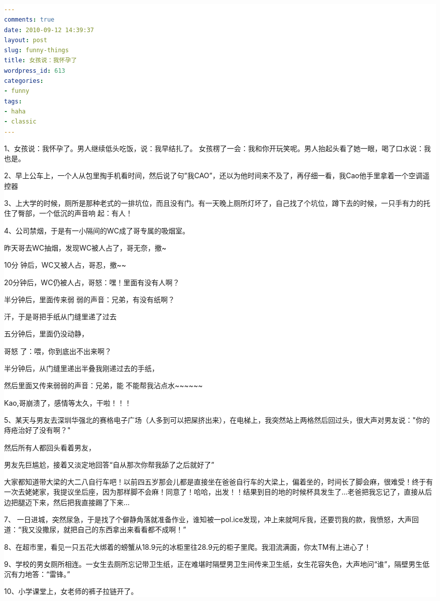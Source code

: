 ```yaml
---
comments: true
date: 2010-09-12 14:39:37
layout: post
slug: funny-things
title: 女孩说：我怀孕了
wordpress_id: 613
categories:
- funny
tags:
- haha
- classic
---
```


1、女孩说：我怀孕了。男人继续低头吃饭，说：我早结扎了。 女孩楞了一会：我和你开玩笑呢。男人抬起头看了她一眼，喝了口水说：我也是。

2、早上公车上，一个人从包里掏手机看时间，然后说了句”我CAO”，还以为他时间来不及了，再仔细一看，我Cao他手里拿着一个空调遥控器

3、上大学的时候，厕所是那种老式的一排坑位，而且没有门。有一天晚上厕所灯坏了，自己找了个坑位，蹲下去的时候，一只手有力的托住了臀部，一个低沉的声音响 起：有人！



4、公司禁烟，于是有一小隔间的WC成了哥专属的吸烟室。

昨天哥去WC抽烟，发现WC被人占了，哥无奈，撤~

10分 钟后，WC又被人占，哥忍，撤~~

20分钟后，WC仍被人占，哥怒：嘿！里面有没有人啊？

半分钟后，里面传来弱 弱的声音：兄弟，有没有纸啊？

汗，于是哥把手纸从门缝里递了过去

五分钟后，里面仍没动静，

哥怒 了：喂，你到底出不出来啊？

半分钟后，从门缝里递出半叠我刚递过去的手纸，

然后里面又传来弱弱的声音：兄弟，能 不能帮我沾点水~~~~~~

Kao,哥崩溃了，感情等太久，干啦！！！

5、某天与男友去深圳华强北的赛格电子广场（人多到可以把屎挤出来），在电梯上，我突然站上两格然后回过头，很大声对男友说："你的痔疮治好了没有啊？"

然后所有人都回头看着男友，

男友先巨尴尬，接着又淡定地回答“自从那次你帮我舔了之后就好了”

大家都知道带大梁的大二八自行车吧！以前四五岁那会儿都是直接坐在爸爸自行车的大梁上，偏着坐的，时间长了脚会麻，很难受！终于有一次去姥姥家，我提议坐后座，因为那样脚不会麻！同意了！哈哈，出发！！结果到目的地的时候杯具发生了…老爸把我忘记了，直接从后边把腿迈下来，然后把我直接踢了下来…

7、 一日进城，突然尿急，于是找了个僻静角落就准备作业，谁知被一pol.ice发现，冲上来就呵斥我，还要罚我的款，我愤怒，大声回道：“我又没撒尿，就把自己的东西拿出来看看都不成啊！”

8、在超市里，看见一只五花大绑着的螃蟹从18.9元的冰柜里往28.9元的柜子里爬。我泪流满面，你太TM有上进心了！

9、学校的男女厕所相连。一女生去厕所忘记带卫生纸，正在难堪时隔壁男卫生间传来卫生纸，女生花容失色，大声地问“谁”，隔壁男生低沉有力地答：“雷锋。”

10、小学课堂上，女老师的裤子拉链开了。
